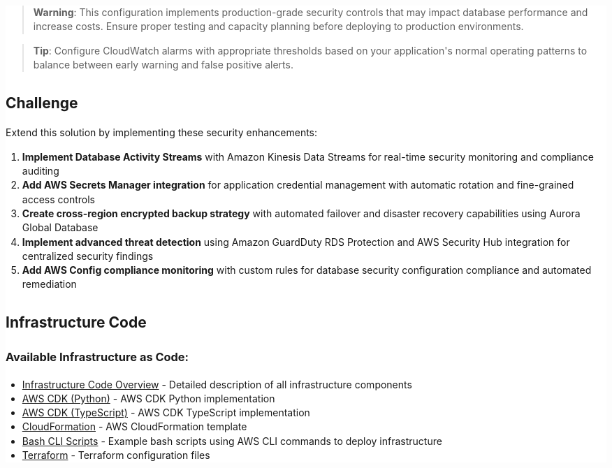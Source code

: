 > **Warning**: This configuration implements production-grade security controls that may impact database performance and increase costs. Ensure proper testing and capacity planning before deploying to production environments.

> **Tip**: Configure CloudWatch alarms with appropriate thresholds based on your application's normal operating patterns to balance between early warning and false positive alerts.

## Challenge

Extend this solution by implementing these security enhancements:

1. **Implement Database Activity Streams** with Amazon Kinesis Data Streams for real-time security monitoring and compliance auditing
2. **Add AWS Secrets Manager integration** for application credential management with automatic rotation and fine-grained access controls
3. **Create cross-region encrypted backup strategy** with automated failover and disaster recovery capabilities using Aurora Global Database
4. **Implement advanced threat detection** using Amazon GuardDuty RDS Protection and AWS Security Hub integration for centralized security findings
5. **Add AWS Config compliance monitoring** with custom rules for database security configuration compliance and automated remediation

## Infrastructure Code

### Available Infrastructure as Code:

- [Infrastructure Code Overview](code/README.md) - Detailed description of all infrastructure components
- [AWS CDK (Python)](code/cdk-python/) - AWS CDK Python implementation
- [AWS CDK (TypeScript)](code/cdk-typescript/) - AWS CDK TypeScript implementation
- [CloudFormation](code/cloudformation.yaml) - AWS CloudFormation template
- [Bash CLI Scripts](code/scripts/) - Example bash scripts using AWS CLI commands to deploy infrastructure
- [Terraform](code/terraform/) - Terraform configuration files